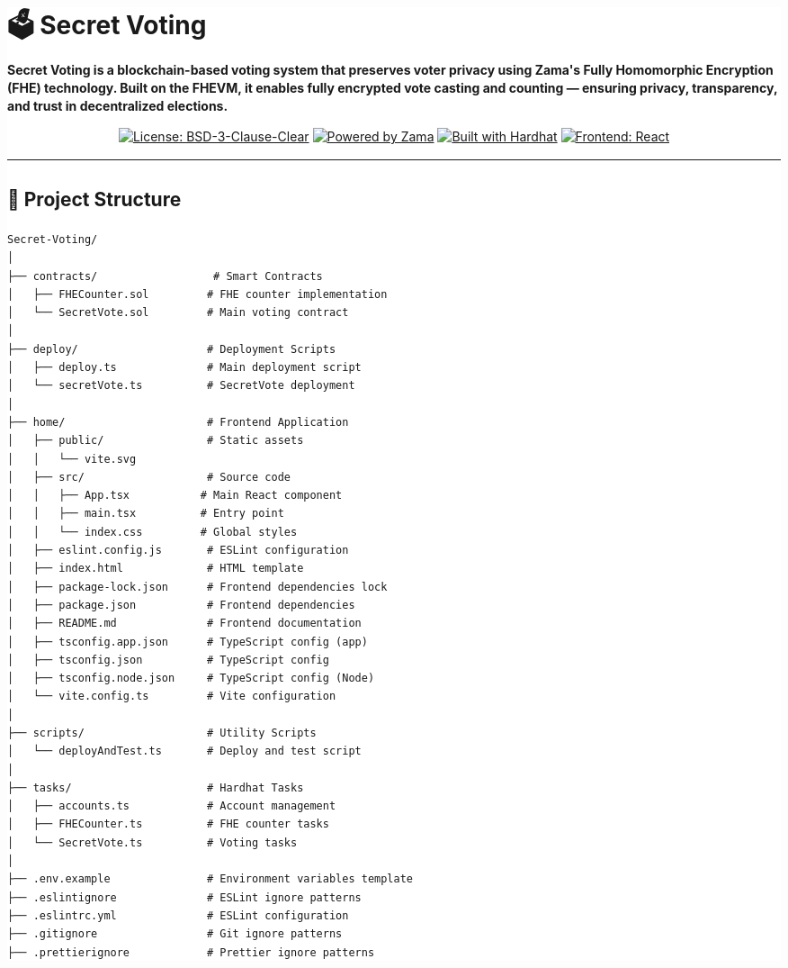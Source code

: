 # 🗳️ Secret Voting

**Secret Voting is a blockchain-based voting system that preserves voter privacy using Zama's Fully Homomorphic Encryption (FHE) technology. Built on the FHEVM, it enables fully encrypted vote casting and counting — ensuring privacy, transparency, and trust in decentralized elections.**

<div align="center">

[![License: BSD-3-Clause-Clear](https://img.shields.io/badge/License-BSD%203--Clause%20Clear-blue.svg)](LICENSE)
[![Powered by Zama](https://img.shields.io/badge/Powered%20by-Zama%20FHE-purple.svg)](https://www.zama.ai/)
[![Built with Hardhat](https://img.shields.io/badge/Built%20with-Hardhat-yellow.svg)](https://hardhat.org/)
[![Frontend: React](https://img.shields.io/badge/Frontend-React%2019-61DAFB.svg)](https://reactjs.org/)

 </div>

---

## 📁 Project Structure

```
Secret-Voting/
│
├── contracts/                  # Smart Contracts
│   ├── FHECounter.sol         # FHE counter implementation
│   └── SecretVote.sol         # Main voting contract
│
├── deploy/                    # Deployment Scripts
│   ├── deploy.ts              # Main deployment script
│   └── secretVote.ts          # SecretVote deployment
│
├── home/                      # Frontend Application
│   ├── public/                # Static assets
│   │   └── vite.svg
│   ├── src/                   # Source code
│   │   ├── App.tsx           # Main React component
│   │   ├── main.tsx          # Entry point
│   │   └── index.css         # Global styles
│   ├── eslint.config.js       # ESLint configuration
│   ├── index.html             # HTML template
│   ├── package-lock.json      # Frontend dependencies lock
│   ├── package.json           # Frontend dependencies
│   ├── README.md              # Frontend documentation
│   ├── tsconfig.app.json      # TypeScript config (app)
│   ├── tsconfig.json          # TypeScript config
│   ├── tsconfig.node.json     # TypeScript config (Node)
│   └── vite.config.ts         # Vite configuration
│
├── scripts/                   # Utility Scripts
│   └── deployAndTest.ts       # Deploy and test script
│
├── tasks/                     # Hardhat Tasks
│   ├── accounts.ts            # Account management
│   ├── FHECounter.ts          # FHE counter tasks
│   └── SecretVote.ts          # Voting tasks
│
├── .env.example               # Environment variables template
├── .eslintignore              # ESLint ignore patterns
├── .eslintrc.yml              # ESLint configuration
├── .gitignore                 # Git ignore patterns
├── .prettierignore            # Prettier ignore patterns
```